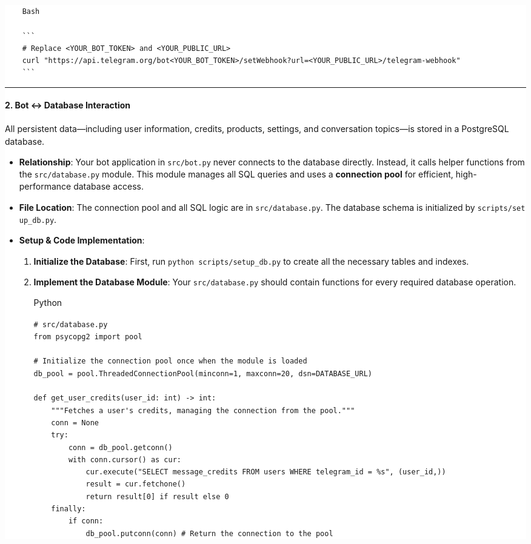         Bash
        
        ```
        # Replace <YOUR_BOT_TOKEN> and <YOUR_PUBLIC_URL>
        curl "https://api.telegram.org/bot<YOUR_BOT_TOKEN>/setWebhook?url=<YOUR_PUBLIC_URL>/telegram-webhook"
        ```
        

---

#### **2. Bot ↔ Database Interaction**

All persistent data—including user information, credits, products, settings, and conversation topics—is stored in a PostgreSQL database.

- **Relationship**: Your bot application in `src/bot.py` never connects to the database directly. Instead, it calls helper functions from the `src/database.py` module. This module manages all SQL queries and uses a **connection pool** for efficient, high-performance database access.
    
- **File Location**: The connection pool and all SQL logic are in `src/database.py`. The database schema is initialized by `scripts/setup_db.py`.
    
- **Setup & Code Implementation**:
    
    1. **Initialize the Database**: First, run `python scripts/setup_db.py` to create all the necessary tables and indexes.
        
    2. **Implement the Database Module**: Your `src/database.py` should contain functions for every required database operation.
        
        Python
        
        ```
        # src/database.py
        from psycopg2 import pool
        
        # Initialize the connection pool once when the module is loaded
        db_pool = pool.ThreadedConnectionPool(minconn=1, maxconn=20, dsn=DATABASE_URL)
        
        def get_user_credits(user_id: int) -> int:
            """Fetches a user's credits, managing the connection from the pool."""
            conn = None
            try:
                conn = db_pool.getconn()
                with conn.cursor() as cur:
                    cur.execute("SELECT message_credits FROM users WHERE telegram_id = %s", (user_id,))
                    result = cur.fetchone()
                    return result[0] if result else 0
            finally:
                if conn:
                    db_pool.putconn(conn) # Return the connection to the pool
        ```
        